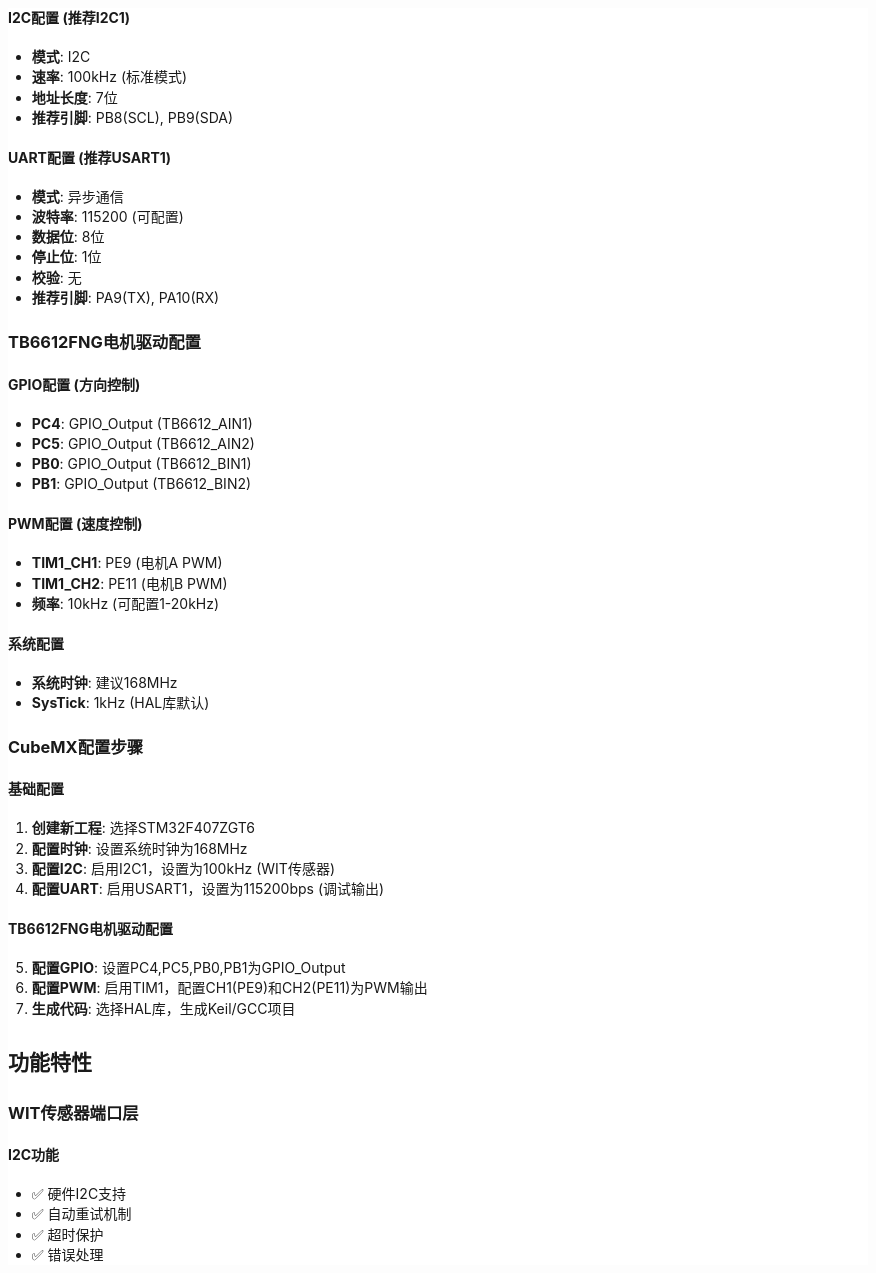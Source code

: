 #### I2C配置 (推荐I2C1)
- **模式**: I2C
- **速率**: 100kHz (标准模式)
- **地址长度**: 7位
- **推荐引脚**: PB8(SCL), PB9(SDA)

#### UART配置 (推荐USART1)
- **模式**: 异步通信
- **波特率**: 115200 (可配置)
- **数据位**: 8位
- **停止位**: 1位
- **校验**: 无
- **推荐引脚**: PA9(TX), PA10(RX)

### TB6612FNG电机驱动配置

#### GPIO配置 (方向控制)
- **PC4**: GPIO_Output (TB6612_AIN1)
- **PC5**: GPIO_Output (TB6612_AIN2)
- **PB0**: GPIO_Output (TB6612_BIN1)
- **PB1**: GPIO_Output (TB6612_BIN2)

#### PWM配置 (速度控制)
- **TIM1_CH1**: PE9 (电机A PWM)
- **TIM1_CH2**: PE11 (电机B PWM)
- **频率**: 10kHz (可配置1-20kHz)

#### 系统配置
- **系统时钟**: 建议168MHz
- **SysTick**: 1kHz (HAL库默认)

### CubeMX配置步骤

#### 基础配置
1. **创建新工程**: 选择STM32F407ZGT6
2. **配置时钟**: 设置系统时钟为168MHz
3. **配置I2C**: 启用I2C1，设置为100kHz (WIT传感器)
4. **配置UART**: 启用USART1，设置为115200bps (调试输出)

#### TB6612FNG电机驱动配置
5. **配置GPIO**: 设置PC4,PC5,PB0,PB1为GPIO_Output
6. **配置PWM**: 启用TIM1，配置CH1(PE9)和CH2(PE11)为PWM输出
7. **生成代码**: 选择HAL库，生成Keil/GCC项目

## 功能特性

### WIT传感器端口层
#### I2C功能
- ✅ 硬件I2C支持
- ✅ 自动重试机制
- ✅ 超时保护
- ✅ 错误处理

